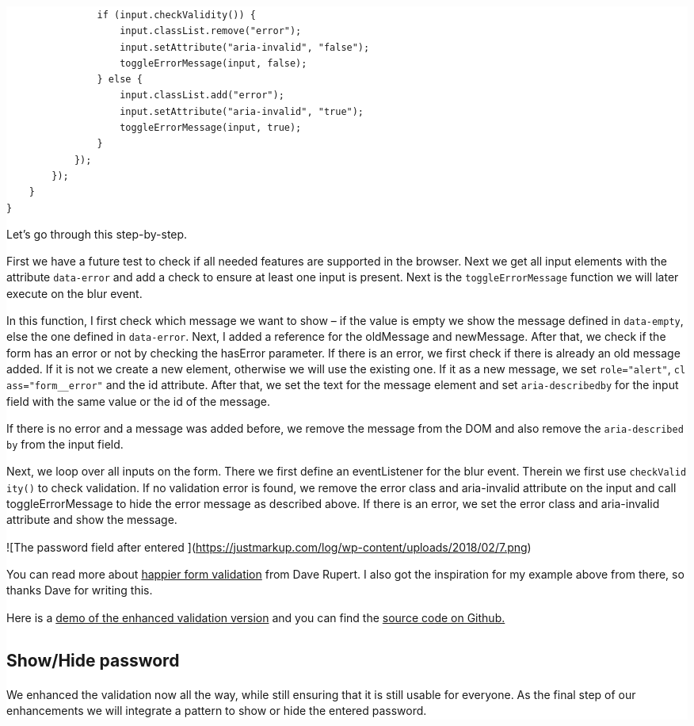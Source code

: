                     if (input.checkValidity()) {
                        input.classList.remove("error");
                        input.setAttribute("aria-invalid", "false");
                        toggleErrorMessage(input, false);
                    } else {
                        input.classList.add("error");
                        input.setAttribute("aria-invalid", "true");
                        toggleErrorMessage(input, true);
                    }
                });
            });
        }
    }

Let’s go through this step-by-step.

First we have a future test to check if all needed features are supported in the browser. Next we get all input elements with the attribute `data-error` and add a check to ensure at least one input is present. Next is the `toggleErrorMessage` function we will later execute on the blur event.

In this function, I first check which message we want to show – if the value is empty we show the message defined in `data-empty`, else the one defined in `data-error`. Next, I added a reference for the oldMessage and newMessage. After that, we check if the form has an error or not by checking the hasError parameter. If there is an error, we first check if there is already an old message added. If it is not we create a new element, otherwise we will use the existing one. If it as a new message, we set `role="alert"`, `class="form__error"` and the id attribute. After that, we set the text for the message element and set `aria-describedby` for the input field with the same value or the id of the message.

If there is no error and a message was added before, we remove the message from the DOM and also remove the `aria-describedby` from the input field.

Next, we loop over all inputs on the form. There we first define an eventListener for the blur event. Therein we first use `checkValidity()` to check validation. If no validation error is found, we remove the error class and aria-invalid attribute on the input and call toggleErrorMessage to hide the error message as described above. If there is an error, we set the error class and aria-invalid attribute and show the message.

![The password field after entered \](https://justmarkup.com/log/wp-content/uploads/2018/02/7.png)

You can read more about [happier form validation](https://daverupert.com/2017/11/happier-html5-forms/) from Dave Rupert. I also got the inspiration for my example above from there, so thanks Dave for writing this.

Here is a [demo of the enhanced validation version](https://justmarkup.github.io/demos/enhance-login-form/v5/) and you can find the [source code on Github.](https://github.com/justmarkup/demos/blob/gh-pages/enhance-login-form/v5/index.html)

Show/Hide password
------------------

We enhanced the validation now all the way, while still ensuring that it is still usable for everyone. As the final step of our enhancements we will integrate a pattern to show or hide the entered password.

